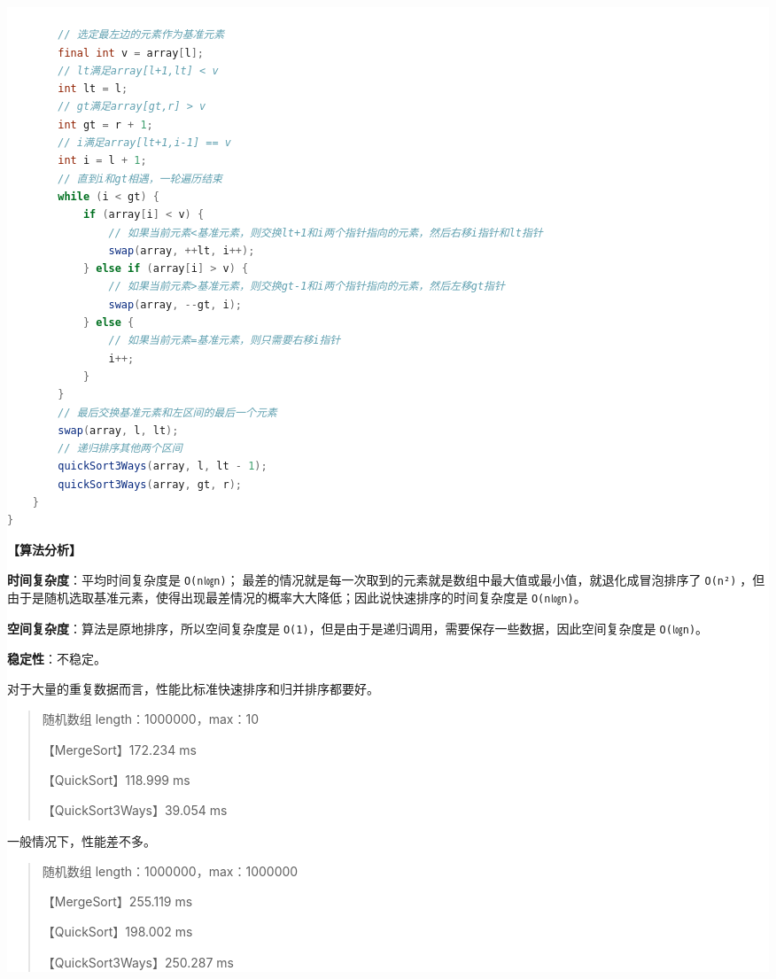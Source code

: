 ```java

        // 选定最左边的元素作为基准元素
        final int v = array[l];
        // lt满足array[l+1,lt] < v
        int lt = l;
        // gt满足array[gt,r] > v
        int gt = r + 1;
        // i满足array[lt+1,i-1] == v
        int i = l + 1;
        // 直到i和gt相遇，一轮遍历结束
        while (i < gt) {
            if (array[i] < v) {
                // 如果当前元素<基准元素，则交换lt+1和i两个指针指向的元素，然后右移i指针和lt指针
                swap(array, ++lt, i++);
            } else if (array[i] > v) {
                // 如果当前元素>基准元素，则交换gt-1和i两个指针指向的元素，然后左移gt指针
                swap(array, --gt, i);
            } else {
                // 如果当前元素=基准元素，则只需要右移i指针
                i++;
            }
        }
        // 最后交换基准元素和左区间的最后一个元素
        swap(array, l, lt);
        // 递归排序其他两个区间
        quickSort3Ways(array, l, lt - 1);
        quickSort3Ways(array, gt, r);
    }
}
```

**【算法分析】**

**时间复杂度**：平均时间复杂度是 `O(n㏒n)`； 最差的情况就是每一次取到的元素就是数组中最大值或最小值，就退化成冒泡排序了 `O(n²)` ，但由于是随机选取基准元素，使得出现最差情况的概率大大降低；因此说快速排序的时间复杂度是 `O(n㏒n)`。

**空间复杂度**：算法是原地排序，所以空间复杂度是 `O(1)`，但是由于是递归调用，需要保存一些数据，因此空间复杂度是 `O(㏒n)`。

**稳定性**：不稳定。

对于大量的重复数据而言，性能比标准快速排序和归并排序都要好。

> 随机数组 length：1000000，max：10
>
> 【MergeSort】172.234 ms
>
> 【QuickSort】118.999 ms
>
> 【QuickSort3Ways】39.054 ms

一般情况下，性能差不多。

> 随机数组 length：1000000，max：1000000
>
> 【MergeSort】255.119 ms
>
> 【QuickSort】198.002 ms
>
> 【QuickSort3Ways】250.287 ms
